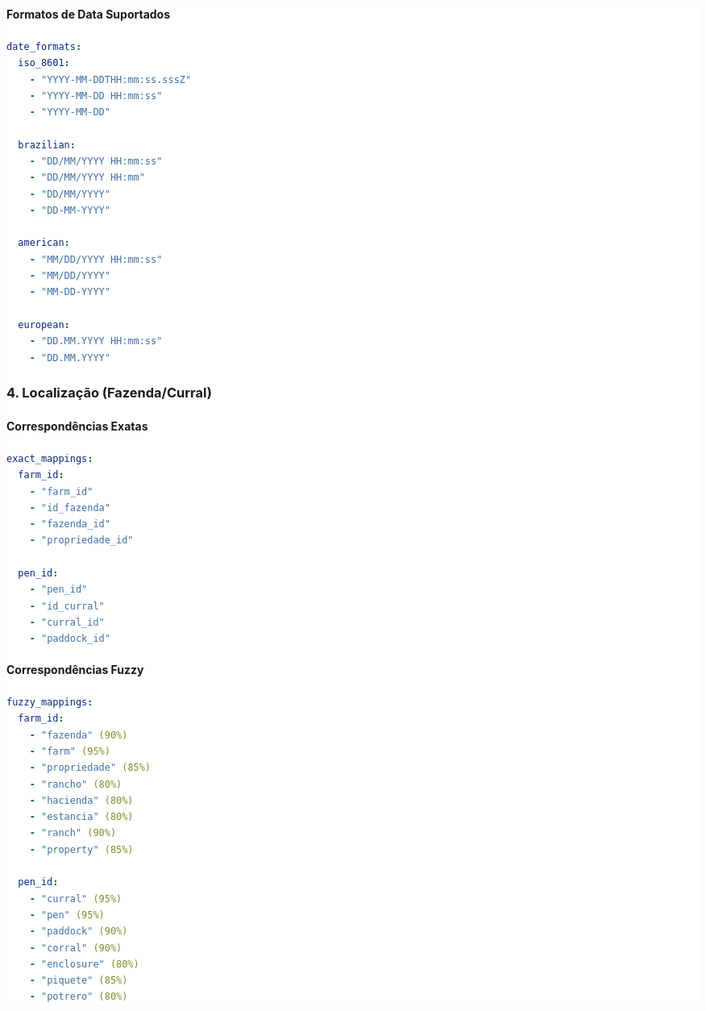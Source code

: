 #### Formatos de Data Suportados
```yaml
date_formats:
  iso_8601:
    - "YYYY-MM-DDTHH:mm:ss.sssZ"
    - "YYYY-MM-DD HH:mm:ss"
    - "YYYY-MM-DD"

  brazilian:
    - "DD/MM/YYYY HH:mm:ss"
    - "DD/MM/YYYY HH:mm"
    - "DD/MM/YYYY"
    - "DD-MM-YYYY"

  american:
    - "MM/DD/YYYY HH:mm:ss"
    - "MM/DD/YYYY"
    - "MM-DD-YYYY"

  european:
    - "DD.MM.YYYY HH:mm:ss"
    - "DD.MM.YYYY"
```

### 4. Localização (Fazenda/Curral)

#### Correspondências Exatas
```yaml
exact_mappings:
  farm_id:
    - "farm_id"
    - "id_fazenda"
    - "fazenda_id"
    - "propriedade_id"

  pen_id:
    - "pen_id"
    - "id_curral"
    - "curral_id"
    - "paddock_id"
```

#### Correspondências Fuzzy
```yaml
fuzzy_mappings:
  farm_id:
    - "fazenda" (90%)
    - "farm" (95%)
    - "propriedade" (85%)
    - "rancho" (80%)
    - "hacienda" (80%)
    - "estancia" (80%)
    - "ranch" (90%)
    - "property" (85%)

  pen_id:
    - "curral" (95%)
    - "pen" (95%)
    - "paddock" (90%)
    - "corral" (90%)
    - "enclosure" (80%)
    - "piquete" (85%)
    - "potrero" (80%)
```
